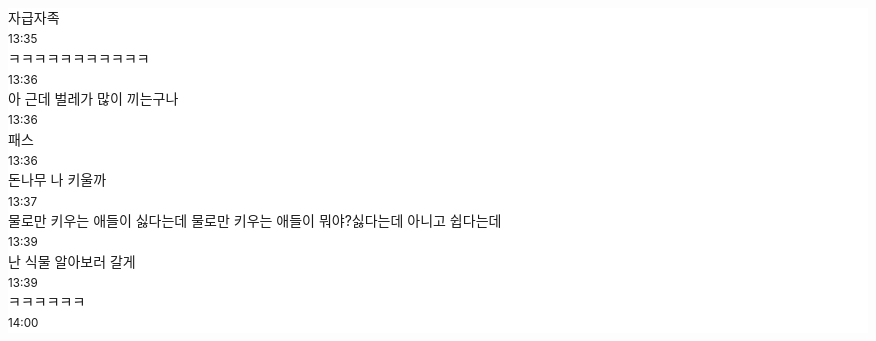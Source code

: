 </div>
<div markdown="1">
자급자족
</div>
</div>
<div class="message" markdown="1">
<div class="message-date" markdown="1">
<small>13:35</small>
</div>
<div markdown="1">
ㅋㅋㅋㅋㅋㅋㅋㅋㅋㅋㅋ
</div>
</div>
<div class="message" markdown="1">
<div class="message-date" markdown="1">
<small>13:36</small>
</div>
<div markdown="1">
아 근데 벌레가 많이 끼는구나
</div>
</div>
<div class="message" markdown="1">
<div class="message-date" markdown="1">
<small>13:36</small>
</div>
<div markdown="1">
패스
</div>
</div>
<div class="message" markdown="1">
<div class="message-date" markdown="1">
<small>13:36</small>
</div>
<div markdown="1">
돈나무 나 키울까
</div>
</div>
<div class="message" markdown="1">
<div class="message-date" markdown="1">
<small>13:37</small>
</div>
<div class="no-flex" markdown="1">
물로만 키우는 애들이 싫다는데 물로만 키우는 애들이 뭐야?싫다는데 아니고 쉽다는데
</div>
</div>
<div class="message" markdown="1">
<div class="message-date" markdown="1">
<small>13:39</small>
</div>
<div markdown="1">
난 식물 알아보러 갈게
</div>
</div>
<div class="message" markdown="1">
<div class="message-date" markdown="1">
<small>13:39</small>
</div>
<div markdown="1">
ㅋㅋㅋㅋㅋㅋ
</div>
</div>
<div class="message" markdown="1">
<div class="message-date" markdown="1">
<small>14:00</small>